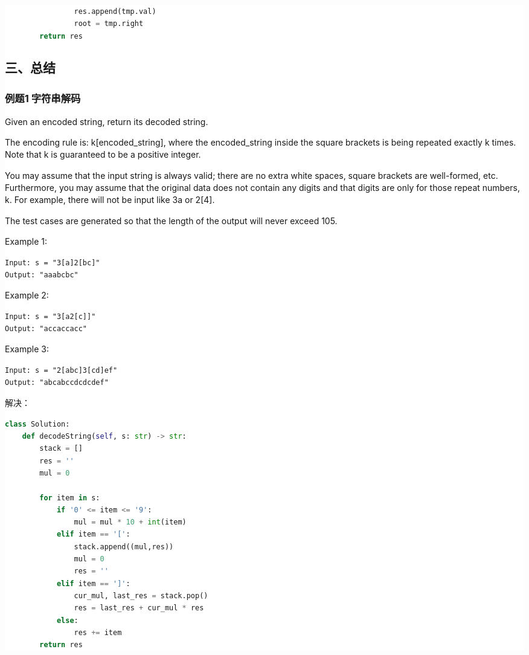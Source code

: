 ```python
				res.append(tmp.val)
				root = tmp.right
		return res
```

## 三、总结

### 例题1 字符串解码

Given an encoded string, return its decoded string.

The encoding rule is: k[encoded_string], where the encoded_string inside the square brackets is being repeated exactly k times. Note that k is guaranteed to be a positive integer.

You may assume that the input string is always valid; there are no extra white spaces, square brackets are well-formed, etc. Furthermore, you may assume that the original data does not contain any digits and that digits are only for those repeat numbers, k. For example, there will not be input like 3a or 2[4].

The test cases are generated so that the length of the output will never exceed 105.

 

Example 1:

```
Input: s = "3[a]2[bc]"
Output: "aaabcbc"
```

Example 2:

```
Input: s = "3[a2[c]]"
Output: "accaccacc"
```

Example 3:

```
Input: s = "2[abc]3[cd]ef"
Output: "abcabccdcdcdef"
```

解决：

```python
class Solution:
    def decodeString(self, s: str) -> str:
        stack = []
        res = ''
        mul = 0

        for item in s:
            if '0' <= item <= '9':
                mul = mul * 10 + int(item)
            elif item == '[':
                stack.append((mul,res))
                mul = 0
                res = ''
            elif item == ']':
                cur_mul, last_res = stack.pop()
                res = last_res + cur_mul * res
            else:
                res += item
        return res
```
